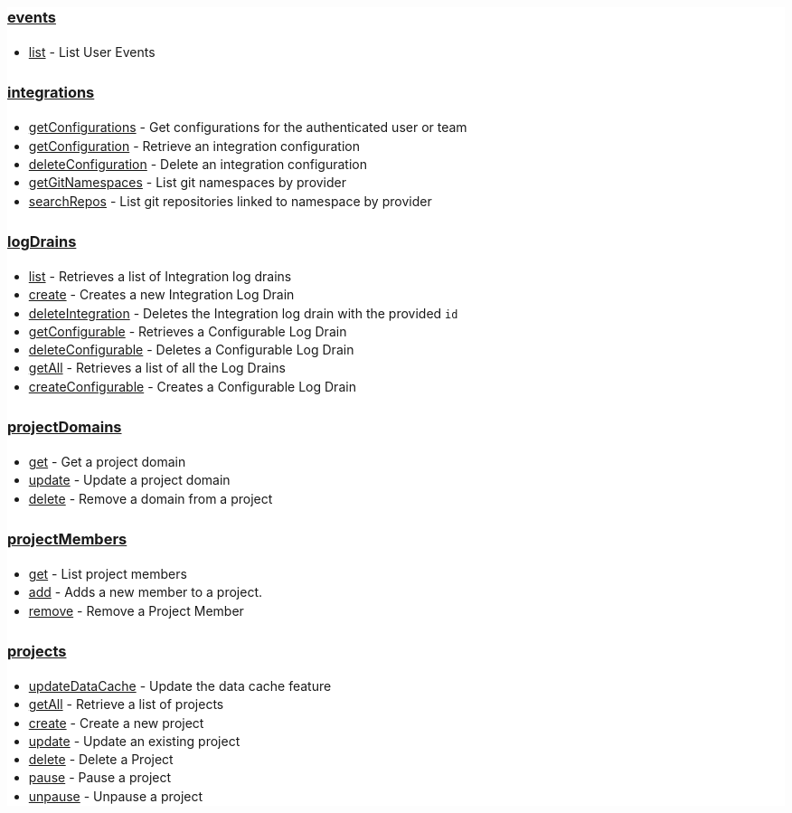 ### [events](docs/sdks/events/README.md)

* [list](docs/sdks/events/README.md#list) - List User Events

### [integrations](docs/sdks/integrations/README.md)

* [getConfigurations](docs/sdks/integrations/README.md#getconfigurations) - Get configurations for the authenticated user or team
* [getConfiguration](docs/sdks/integrations/README.md#getconfiguration) - Retrieve an integration configuration
* [deleteConfiguration](docs/sdks/integrations/README.md#deleteconfiguration) - Delete an integration configuration
* [getGitNamespaces](docs/sdks/integrations/README.md#getgitnamespaces) - List git namespaces by provider
* [searchRepos](docs/sdks/integrations/README.md#searchrepos) - List git repositories linked to namespace by provider

### [logDrains](docs/sdks/logdrains/README.md)

* [list](docs/sdks/logdrains/README.md#list) - Retrieves a list of Integration log drains
* [create](docs/sdks/logdrains/README.md#create) - Creates a new Integration Log Drain
* [deleteIntegration](docs/sdks/logdrains/README.md#deleteintegration) - Deletes the Integration log drain with the provided `id`
* [getConfigurable](docs/sdks/logdrains/README.md#getconfigurable) - Retrieves a Configurable Log Drain
* [deleteConfigurable](docs/sdks/logdrains/README.md#deleteconfigurable) - Deletes a Configurable Log Drain
* [getAll](docs/sdks/logdrains/README.md#getall) - Retrieves a list of all the Log Drains
* [createConfigurable](docs/sdks/logdrains/README.md#createconfigurable) - Creates a Configurable Log Drain

### [projectDomains](docs/sdks/projectdomains/README.md)

* [get](docs/sdks/projectdomains/README.md#get) - Get a project domain
* [update](docs/sdks/projectdomains/README.md#update) - Update a project domain
* [delete](docs/sdks/projectdomains/README.md#delete) - Remove a domain from a project

### [projectMembers](docs/sdks/projectmembers/README.md)

* [get](docs/sdks/projectmembers/README.md#get) - List project members
* [add](docs/sdks/projectmembers/README.md#add) - Adds a new member to a project.
* [remove](docs/sdks/projectmembers/README.md#remove) - Remove a Project Member

### [projects](docs/sdks/projects/README.md)

* [updateDataCache](docs/sdks/projects/README.md#updatedatacache) - Update the data cache feature
* [getAll](docs/sdks/projects/README.md#getall) - Retrieve a list of projects
* [create](docs/sdks/projects/README.md#create) - Create a new project
* [update](docs/sdks/projects/README.md#update) - Update an existing project
* [delete](docs/sdks/projects/README.md#delete) - Delete a Project
* [pause](docs/sdks/projects/README.md#pause) - Pause a project
* [unpause](docs/sdks/projects/README.md#unpause) - Unpause a project
